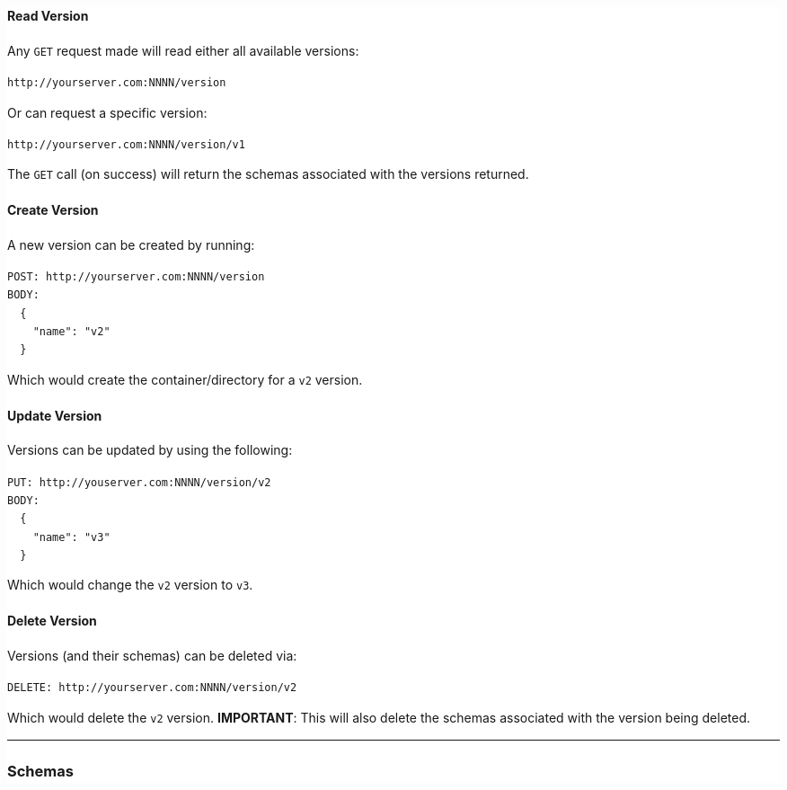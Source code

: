 #### Read Version

Any `GET` request made will read either all available versions:

```
http://yourserver.com:NNNN/version
```

Or can request a specific version:

```
http://yourserver.com:NNNN/version/v1
```

The `GET` call (on success) will return the schemas associated with the versions
returned.

#### Create Version

A new version can be created by running:

```
POST: http://yourserver.com:NNNN/version
BODY: 
  {
    "name": "v2"
  }
```

Which would create the container/directory for a `v2` version.

#### Update Version

Versions can be updated by using the following:

```
PUT: http://youserver.com:NNNN/version/v2
BODY:
  {
    "name": "v3"
  }
```

Which would change the `v2` version to `v3`.

#### Delete Version

Versions (and their schemas) can be deleted via:

```
DELETE: http://yourserver.com:NNNN/version/v2
```

Which would delete the `v2` version. **IMPORTANT**: This will also delete the 
schemas associated with the version being deleted.

---

### Schemas
